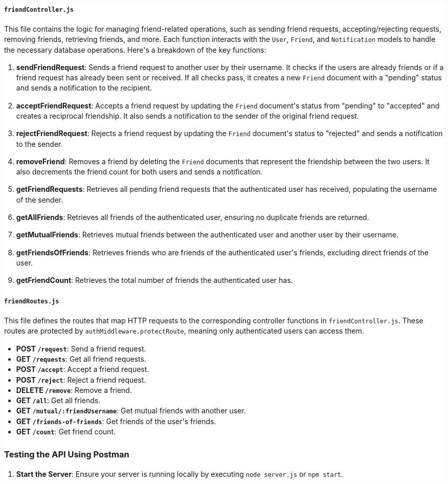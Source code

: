 #### `friendController.js`
This file contains the logic for managing friend-related operations, such as sending friend requests, accepting/rejecting requests, removing friends, retrieving friends, and more. Each function interacts with the `User`, `Friend`, and `Notification` models to handle the necessary database operations. Here's a breakdown of the key functions:

1. **sendFriendRequest**: Sends a friend request to another user by their username. It checks if the users are already friends or if a friend request has already been sent or received. If all checks pass, it creates a new `Friend` document with a "pending" status and sends a notification to the recipient.

2. **acceptFriendRequest**: Accepts a friend request by updating the `Friend` document's status from "pending" to "accepted" and creates a reciprocal friendship. It also sends a notification to the sender of the original friend request.

3. **rejectFriendRequest**: Rejects a friend request by updating the `Friend` document's status to "rejected" and sends a notification to the sender.

4. **removeFriend**: Removes a friend by deleting the `Friend` documents that represent the friendship between the two users. It also decrements the friend count for both users and sends a notification.

5. **getFriendRequests**: Retrieves all pending friend requests that the authenticated user has received, populating the username of the sender.

6. **getAllFriends**: Retrieves all friends of the authenticated user, ensuring no duplicate friends are returned.

7. **getMutualFriends**: Retrieves mutual friends between the authenticated user and another user by their username.

8. **getFriendsOfFriends**: Retrieves friends who are friends of the authenticated user's friends, excluding direct friends of the user.

9. **getFriendCount**: Retrieves the total number of friends the authenticated user has.

#### `friendRoutes.js`
This file defines the routes that map HTTP requests to the corresponding controller functions in `friendController.js`. These routes are protected by `authMiddleware.protectRoute`, meaning only authenticated users can access them.

- **POST `/request`**: Send a friend request.
- **GET `/requests`**: Get all friend requests.
- **POST `/accept`**: Accept a friend request.
- **POST `/reject`**: Reject a friend request.
- **DELETE `/remove`**: Remove a friend.
- **GET `/all`**: Get all friends.
- **GET `/mutual/:friendUsername`**: Get mutual friends with another user.
- **GET `/friends-of-friends`**: Get friends of the user's friends.
- **GET `/count`**: Get friend count.

### Testing the API Using Postman

1. **Start the Server**: Ensure your server is running locally by executing `node server.js` or `npm start`.
